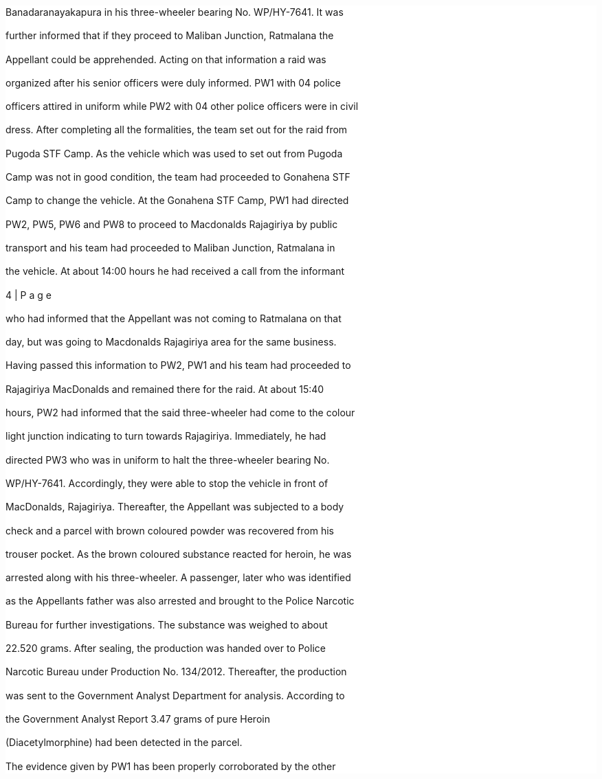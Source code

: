 Banadaranayakapura in his three-wheeler bearing No. WP/HY-7641. It was

further informed that if they proceed to Maliban Junction, Ratmalana the

Appellant could be apprehended. Acting on that information a raid was

organized after his senior officers were duly informed. PW1 with 04 police

officers attired in uniform while PW2 with 04 other police officers were in civil

dress. After completing all the formalities, the team set out for the raid from

Pugoda STF Camp. As the vehicle which was used to set out from Pugoda

Camp was not in good condition, the team had proceeded to Gonahena STF

Camp to change the vehicle. At the Gonahena STF Camp, PW1 had directed

PW2, PW5, PW6 and PW8 to proceed to Macdonalds Rajagiriya by public

transport and his team had proceeded to Maliban Junction, Ratmalana in

the vehicle. At about 14:00 hours he had received a call from the informant

4 | P a g e

who had informed that the Appellant was not coming to Ratmalana on that

day, but was going to Macdonalds Rajagiriya area for the same business.

Having passed this information to PW2, PW1 and his team had proceeded to

Rajagiriya MacDonalds and remained there for the raid. At about 15:40

hours, PW2 had informed that the said three-wheeler had come to the colour

light junction indicating to turn towards Rajagiriya. Immediately, he had

directed PW3 who was in uniform to halt the three-wheeler bearing No.

WP/HY-7641. Accordingly, they were able to stop the vehicle in front of

MacDonalds, Rajagiriya. Thereafter, the Appellant was subjected to a body

check and a parcel with brown coloured powder was recovered from his

trouser pocket. As the brown coloured substance reacted for heroin, he was

arrested along with his three-wheeler. A passenger, later who was identified

as the Appellants father was also arrested and brought to the Police Narcotic

Bureau for further investigations. The substance was weighed to about

22.520 grams. After sealing, the production was handed over to Police

Narcotic Bureau under Production No. 134/2012. Thereafter, the production

was sent to the Government Analyst Department for analysis. According to

the Government Analyst Report 3.47 grams of pure Heroin

(Diacetylmorphine) had been detected in the parcel.

The evidence given by PW1 has been properly corroborated by the other
